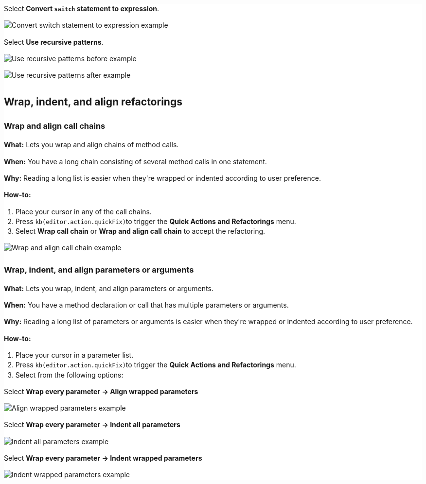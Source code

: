 Select **Convert `switch` statement to expression**.

![Convert `switch` statement to expression example](images/refactoring/convert-switch-statement-to-expression.png)

Select **Use recursive patterns**.

![Use recursive patterns before example](images/refactoring/use-recursive-patterns-before.png)

![Use recursive patterns after example](images/refactoring/use-recursive-patterns-after.png)

## Wrap, indent, and align refactorings

### Wrap and align call chains

**What:** Lets you wrap and align chains of method calls.

**When:** You have a long chain consisting of several method calls in one statement.

**Why:** Reading a long list is easier when they're wrapped or indented according to user preference.

**How-to:**

1. Place your cursor in any of the call chains.
2. Press `kb(editor.action.quickFix)`to trigger the **Quick Actions and Refactorings** menu.
3. Select **Wrap call chain** or **Wrap and align call chain** to accept the refactoring.

![Wrap and align call chain example](images/refactoring/wrap-and-align-call-chains.png)

### Wrap, indent, and align parameters or arguments

**What:** Lets you wrap, indent, and align parameters or arguments.

**When:** You have a method declaration or call that has multiple parameters or arguments.

**Why:** Reading a long list of parameters or arguments is easier when they're wrapped or indented according to user preference.

**How-to:**

1. Place your cursor in a parameter list.
2. Press `kb(editor.action.quickFix)`to trigger the **Quick Actions and Refactorings** menu.
3. Select from the following options:

Select **Wrap every parameter -> Align wrapped parameters**

![Align wrapped parameters example](images/refactoring/wrap-every-parameter-align.png)

Select **Wrap every parameter -> Indent all parameters**

![Indent all parameters example](images/refactoring/wrap-every-parameter-indent.png)

Select **Wrap every parameter -> Indent wrapped parameters**

![Indent wrapped parameters example](images/refactoring/wrap-every-parameter-indent-wrapped.png)
